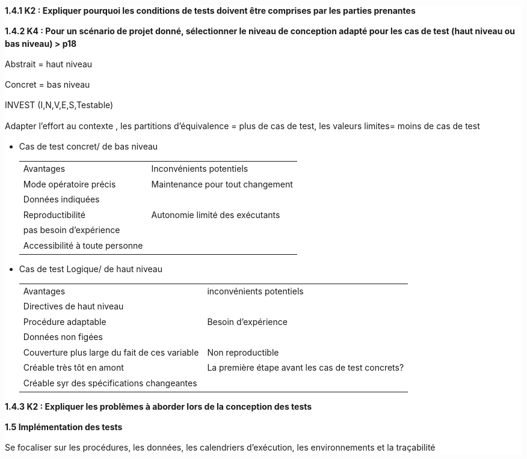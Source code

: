   

**1.4.1 K2 : Expliquer pourquoi les conditions de tests doivent être comprises par les parties prenantes**

**1.4.2 K4 : Pour un scénario de projet donné, sélectionner le niveau de conception adapté pour les cas de test (haut niveau ou bas niveau) > p18**

Abstrait = haut niveau

Concret = bas niveau

INVEST (I,N,V,E,S,Testable)

Adapter l’effort au contexte , les partitions d’équivalence = plus de cas de test, les valeurs limites= moins de cas de test

- Cas de test concret/ de bas niveau
    
    |   |   |
    |---|---|
    |Avantages|Inconvénients potentiels|
    |Mode opératoire précis|Maintenance pour tout changement|
    |Données indiquées||
    |Reproductibilité|Autonomie limité des exécutants|
    |pas besoin d’expérience||
    |Accessibilité à toute personne||
    
- Cas de test Logique/ de haut niveau
    
    |   |   |
    |---|---|
    |Avantages|inconvénients potentiels|
    |Directives de haut niveau||
    |Procédure adaptable|Besoin d’expérience|
    |Données non figées||
    |Couverture plus large du fait de ces variable|Non reproductible|
    |Créable très tôt en amont|La première étape avant les cas de test concrets?|
    |Créable syr des spécifications changeantes||
    

  

  

**1.4.3 K2 : Expliquer les problèmes à aborder lors de la conception des tests**

**1.5 Implémentation des tests**

Se focaliser sur les procédures, les données, les calendriers d’exécution, les environnements et la traçabilité
